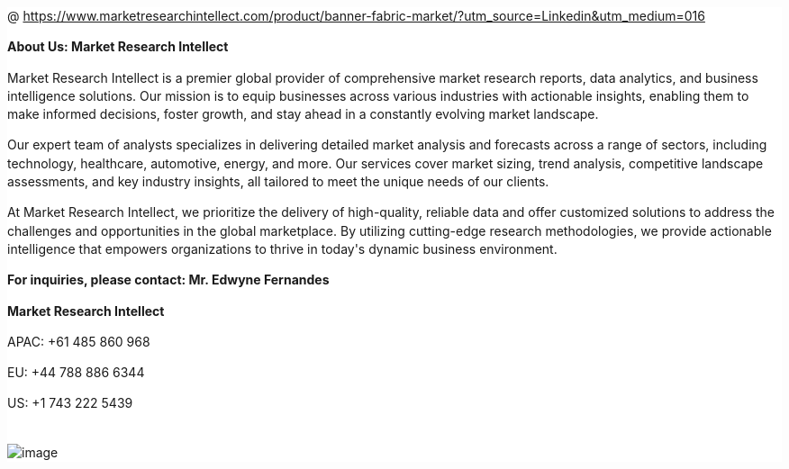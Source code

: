 @</strong>&nbsp;<a href="https://www.marketresearchintellect.com/product/banner-fabric-market/?utm_source=Linkedin&utm_medium=016">https://www.marketresearchintellect.com/product/banner-fabric-market/?utm_source=Linkedin&utm_medium=016</a></span></p><p><strong>About Us: Market Research Intellect</strong></p><p>Market Research Intellect is a premier global provider of comprehensive market research reports, data analytics, and business intelligence solutions. Our mission is to equip businesses across various industries with actionable insights, enabling them to make informed decisions, foster growth, and stay ahead in a constantly evolving market landscape.</p><p>Our expert team of analysts specializes in delivering detailed market analysis and forecasts across a range of sectors, including technology, healthcare, automotive, energy, and more. Our services cover market sizing, trend analysis, competitive landscape assessments, and key industry insights, all tailored to meet the unique needs of our clients.</p><p>At Market Research Intellect, we prioritize the delivery of high-quality, reliable data and offer customized solutions to address the challenges and opportunities in the global marketplace. By utilizing cutting-edge research methodologies, we provide actionable intelligence that empowers organizations to thrive in today's dynamic business environment.</p><p><strong>For inquiries, please contact: Mr. Edwyne Fernandes</strong></p><p><strong>Market Research Intellect</strong></p><p>APAC: +61 485 860 968</p><p>EU: +44 788 886 6344</p><p>US: +1 743 222 5439</p></div><div class="article-main__content" data-test-id="publishing-text-block">&nbsp;</div>
![image](https://github.com/user-attachments/assets/cccccdf5-b102-4f5e-befe-39c813791e15)
